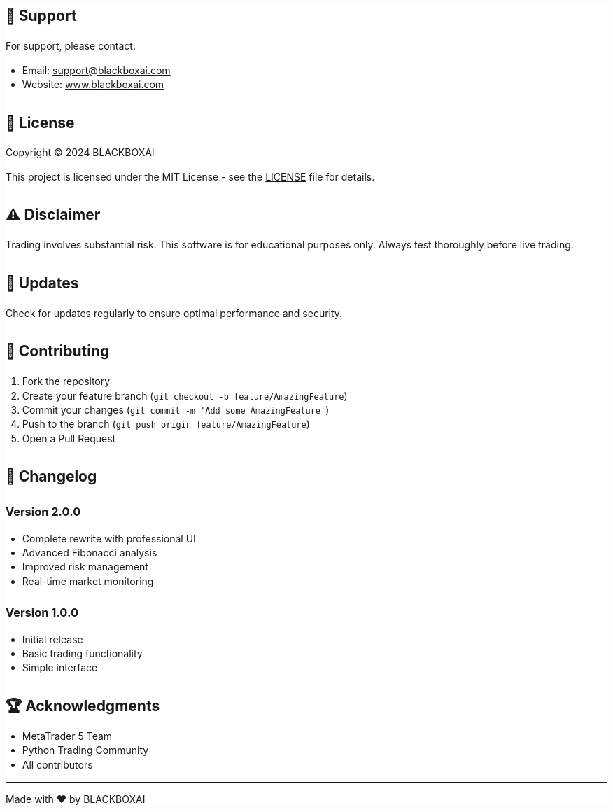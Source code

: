 ## 🤝 Support

For support, please contact:
- Email: support@blackboxai.com
- Website: www.blackboxai.com

## 📝 License

Copyright © 2024 BLACKBOXAI

This project is licensed under the MIT License - see the [LICENSE](LICENSE) file for details.

## ⚠️ Disclaimer

Trading involves substantial risk. This software is for educational purposes only. Always test thoroughly before live trading.

## 🔄 Updates

Check for updates regularly to ensure optimal performance and security.

## 🌟 Contributing

1. Fork the repository
2. Create your feature branch (`git checkout -b feature/AmazingFeature`)
3. Commit your changes (`git commit -m 'Add some AmazingFeature'`)
4. Push to the branch (`git push origin feature/AmazingFeature`)
5. Open a Pull Request

## 📜 Changelog

### Version 2.0.0
- Complete rewrite with professional UI
- Advanced Fibonacci analysis
- Improved risk management
- Real-time market monitoring

### Version 1.0.0
- Initial release
- Basic trading functionality
- Simple interface

## 🏆 Acknowledgments

- MetaTrader 5 Team
- Python Trading Community
- All contributors

---
Made with ❤️ by BLACKBOXAI
